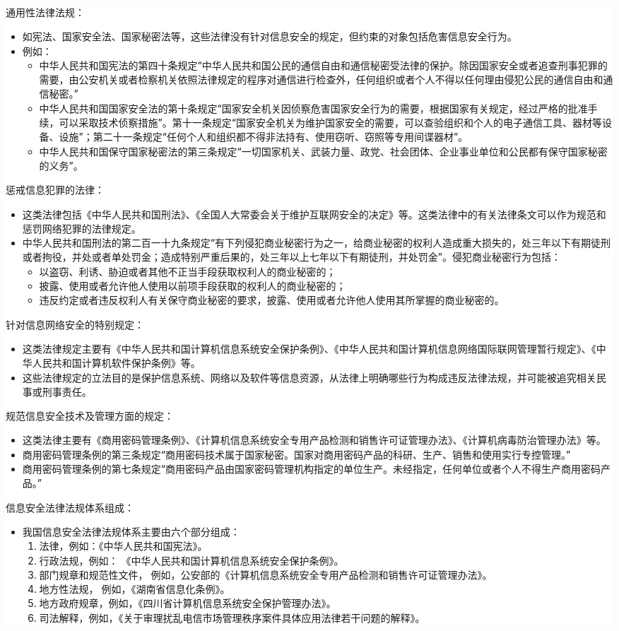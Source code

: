 通用性法律法规：
- 如宪法、国家安全法、国家秘密法等，这些法律没有针对信息安全的规定，但约束的对象包括危害信息安全行为。
- 例如：
    - 中华人民共和国宪法的第四十条规定“中华人民共和国公民的通信自由和通信秘密受法律的保护。除因国家安全或者追查刑事犯罪的需要，由公安机关或者检察机关依照法律规定的程序对通信进行检查外，任何组织或者个人不得以任何理由侵犯公民的通信自由和通信秘密。”
    - 中华人民共和国国家安全法的第十条规定“国家安全机关因侦察危害国家安全行为的需要，根据国家有关规定，经过严格的批准手续，可以采取技术侦察措施”。第十一条规定“国家安全机关为维护国家安全的需要，可以查验组织和个人的电子通信工具、器材等设备、设施”；第二十一条规定“任何个人和组织都不得非法持有、使用窃听、窃照等专用间谍器材”。
    - 中华人民共和国保守国家秘密法的第三条规定“一切国家机关、武装力量、政党、社会团体、企业事业单位和公民都有保守国家秘密的义务”。

惩戒信息犯罪的法律：
- 这类法律包括《中华人民共和国刑法》、《全国人大常委会关于维护互联网安全的决定》等。这类法律中的有关法律条文可以作为规范和惩罚网络犯罪的法律规定。
- 中华人民共和国刑法的第二百一十九条规定“有下列侵犯商业秘密行为之一，给商业秘密的权利人造成重大损失的，处三年以下有期徒刑或者拘役，并处或者单处罚金；造成特别严重后果的，处三年以上七年以下有期徒刑，并处罚金”。侵犯商业秘密行为包括：
    - 以盗窃、利诱、胁迫或者其他不正当手段获取权利人的商业秘密的；
    - 披露、使用或者允许他人使用以前项手段获取的权利人的商业秘密的；
    - 违反约定或者违反权利人有关保守商业秘密的要求，披露、使用或者允许他人使用其所掌握的商业秘密的。

针对信息网络安全的特别规定：
- 这类法律规定主要有《中华人民共和国计算机信息系统安全保护条例》、《中华人民共和国计算机信息网络国际联网管理暂行规定》、《中华人民共和国计算机软件保护条例》等。
- 这些法律规定的立法目的是保护信息系统、网络以及软件等信息资源，从法律上明确哪些行为构成违反法律法规，并可能被追究相关民事或刑事责任。

规范信息安全技术及管理方面的规定：
- 这类法律主要有《商用密码管理条例》、《计算机信息系统安全专用产品检测和销售许可证管理办法》、《计算机病毒防治管理办法》等。 
- 商用密码管理条例的第三条规定“商用密码技术属于国家秘密。国家对商用密码产品的科研、生产、销售和使用实行专控管理。”
- 商用密码管理条例的第七条规定“商用密码产品由国家密码管理机构指定的单位生产。未经指定，任何单位或者个人不得生产商用密码产品。”

信息安全法律法规体系组成：
- 我国信息安全法律法规体系主要由六个部分组成：
    1. 法律，例如：《中华人民共和国宪法》。
    2. 行政法规，例如： 《中华人民共和国计算机信息系统安全保护条例》。
    3. 部门规章和规范性文件， 例如，公安部的《计算机信息系统安全专用产品检测和销售许可证管理办法》。
    4. 地方性法规， 例如，《湖南省信息化条例》。
    5. 地方政府规章，例如，《四川省计算机信息系统安全保护管理办法》。
    6. 司法解释，例如，《关于审理扰乱电信市场管理秩序案件具体应用法律若干问题的解释》。






